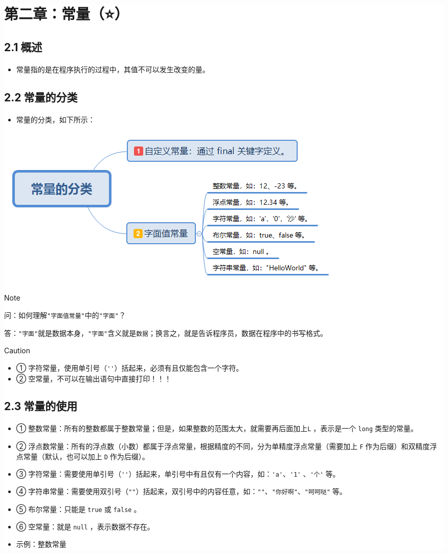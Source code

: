 

# 第二章：常量（⭐）

## 2.1 概述

* 常量指的是在程序执行的过程中，其值不可以发生改变的量。

## 2.2 常量的分类

* 常量的分类，如下所示：

![常量的分类](./assets/2.png)

> [!NOTE]
>
> 问：如何理解`"字面值常量"`中的`"字面"`？
>
> 答：`"字面"`就是数据本身，`"字面"`含义就是`数据`；换言之，就是告诉程序员，数据在程序中的书写格式。

> [!CAUTION]
>
> * ① 字符常量，使用单引号（`''`）括起来，必须有且仅能包含一个字符。
> * ② 空常量，不可以在输出语句中直接打印！！！

## 2.3 常量的使用

* ① 整数常量：所有的整数都属于整数常量；但是，如果整数的范围太大，就需要再后面加上`L` ，表示是一个 `long` 类型的常量。
* ② 浮点数常量：所有的浮点数（小数）都属于浮点常量，根据精度的不同，分为单精度浮点常量（需要加上 `F` 作为后缀）和双精度浮点常量（默认，也可以加上 `D` 作为后缀）。
* ③ 字符常量：需要使用单引号（`''`）括起来，单引号中有且仅有一个内容，如：`'a'`、`'1'` 、`'个'` 等。
* ④ 字符串常量：需要使用双引号（`""`）括起来，双引号中的内容任意，如：`""`、`"你好啊"`、`"呵呵哒"` 等。
* ⑤ 布尔常量：只能是 `true` 或 `false` 。
* ⑥ 空常量：就是 `null` ，表示数据不存在。



* 示例：整数常量

